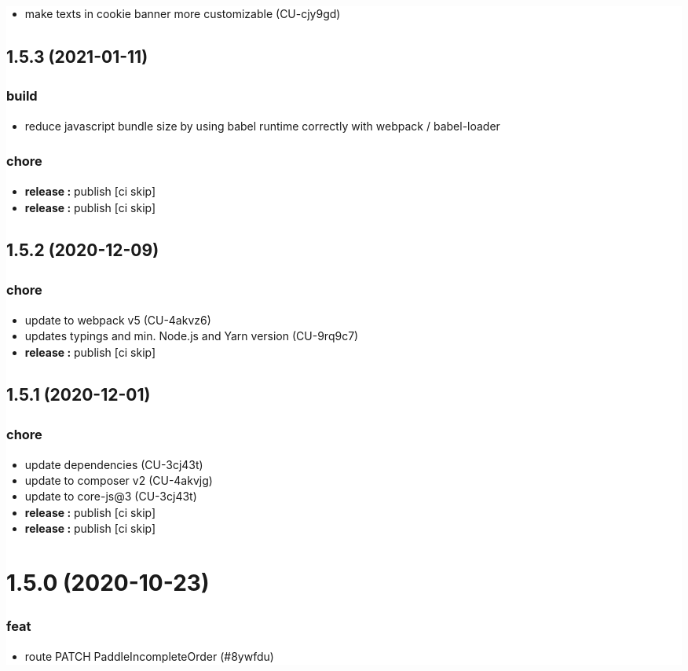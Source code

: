 * make texts in cookie banner more customizable (CU-cjy9gd)





## 1.5.3 (2021-01-11)


### build

* reduce javascript bundle size by using babel runtime correctly with webpack / babel-loader


### chore

* **release :** publish [ci skip]
* **release :** publish [ci skip]





## 1.5.2 (2020-12-09)


### chore

* update to webpack v5 (CU-4akvz6)
* updates typings and min. Node.js and Yarn version (CU-9rq9c7)
* **release :** publish [ci skip]





## 1.5.1 (2020-12-01)


### chore

* update dependencies (CU-3cj43t)
* update to composer v2 (CU-4akvjg)
* update to core-js@3 (CU-3cj43t)
* **release :** publish [ci skip]
* **release :** publish [ci skip]





# 1.5.0 (2020-10-23)


### feat

* route PATCH PaddleIncompleteOrder (#8ywfdu)

